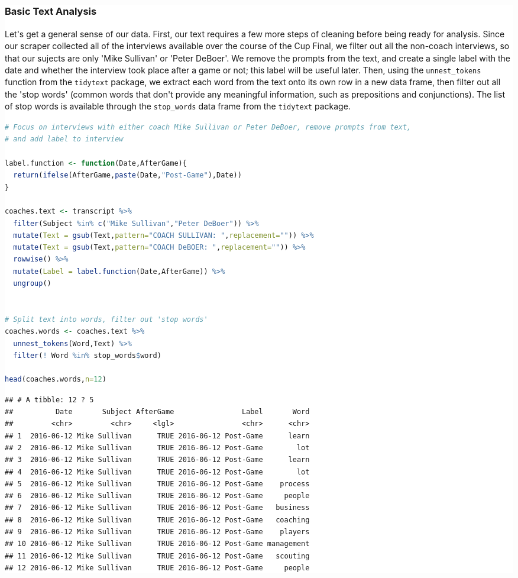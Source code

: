 ### Basic Text Analysis

Let's get a general sense of our data. First, our text requires a few more steps of cleaning before being ready for analysis. Since our scraper collected all of the interviews available over the course of the Cup Final, we filter out all the non-coach interviews, so that our sujects are only 'Mike Sullivan' or 'Peter DeBoer'. We remove the prompts from the text, and create a single label with the date and whether the interview took place after a game or not; this label will be useful later. Then, using the `unnest_tokens` function from the `tidytext` package, we extract each word from the text onto its own row in a new data frame, then filter out all the 'stop words' (common words that don't provide any meaningful information, such as prepositions and conjunctions). The list of stop words is available through the `stop_words` data frame from the `tidytext` package.


```r
# Focus on interviews with either coach Mike Sullivan or Peter DeBoer, remove prompts from text,
# and add label to interview

label.function <- function(Date,AfterGame){
  return(ifelse(AfterGame,paste(Date,"Post-Game"),Date))
}

coaches.text <- transcript %>% 
  filter(Subject %in% c("Mike Sullivan","Peter DeBoer")) %>%
  mutate(Text = gsub(Text,pattern="COACH SULLIVAN: ",replacement="")) %>%
  mutate(Text = gsub(Text,pattern="COACH DeBOER: ",replacement="")) %>%
  rowwise() %>%
  mutate(Label = label.function(Date,AfterGame)) %>%
  ungroup()
  

# Split text into words, filter out 'stop words'
coaches.words <- coaches.text %>%
  unnest_tokens(Word,Text) %>%
  filter(! Word %in% stop_words$word)

head(coaches.words,n=12)
```

```
## # A tibble: 12 ? 5
##          Date       Subject AfterGame                Label       Word
##         <chr>         <chr>     <lgl>                <chr>      <chr>
## 1  2016-06-12 Mike Sullivan      TRUE 2016-06-12 Post-Game      learn
## 2  2016-06-12 Mike Sullivan      TRUE 2016-06-12 Post-Game        lot
## 3  2016-06-12 Mike Sullivan      TRUE 2016-06-12 Post-Game      learn
## 4  2016-06-12 Mike Sullivan      TRUE 2016-06-12 Post-Game        lot
## 5  2016-06-12 Mike Sullivan      TRUE 2016-06-12 Post-Game    process
## 6  2016-06-12 Mike Sullivan      TRUE 2016-06-12 Post-Game     people
## 7  2016-06-12 Mike Sullivan      TRUE 2016-06-12 Post-Game   business
## 8  2016-06-12 Mike Sullivan      TRUE 2016-06-12 Post-Game   coaching
## 9  2016-06-12 Mike Sullivan      TRUE 2016-06-12 Post-Game    players
## 10 2016-06-12 Mike Sullivan      TRUE 2016-06-12 Post-Game management
## 11 2016-06-12 Mike Sullivan      TRUE 2016-06-12 Post-Game   scouting
## 12 2016-06-12 Mike Sullivan      TRUE 2016-06-12 Post-Game     people
```
